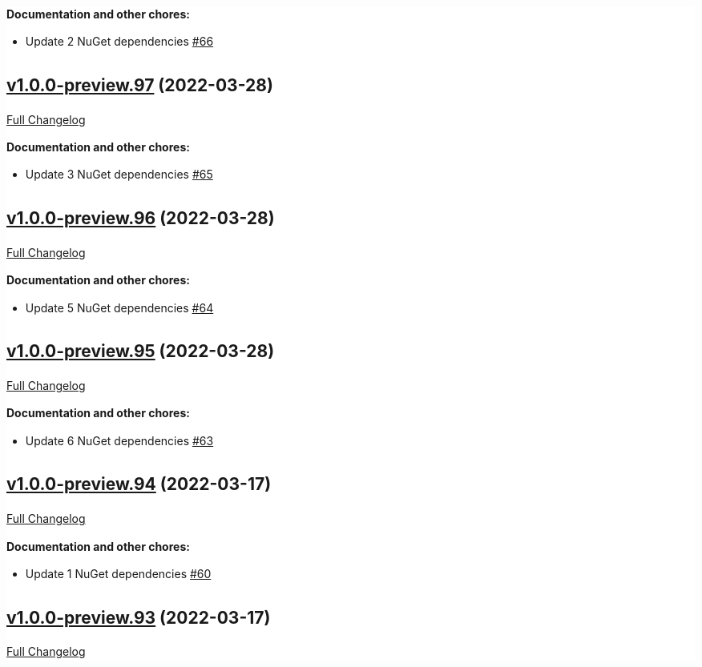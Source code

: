**Documentation and other chores:**

- Update 2 NuGet dependencies [\#66](https://github.com/nanoframework/System.Net.WebSockets/pull/66)

## [v1.0.0-preview.97](https://github.com/nanoframework/System.Net.WebSockets/tree/v1.0.0-preview.97) (2022-03-28)

[Full Changelog](https://github.com/nanoframework/System.Net.WebSockets/compare/v1.0.0-preview.96...v1.0.0-preview.97)

**Documentation and other chores:**

- Update 3 NuGet dependencies [\#65](https://github.com/nanoframework/System.Net.WebSockets/pull/65)

## [v1.0.0-preview.96](https://github.com/nanoframework/System.Net.WebSockets/tree/v1.0.0-preview.96) (2022-03-28)

[Full Changelog](https://github.com/nanoframework/System.Net.WebSockets/compare/v1.0.0-preview.95...v1.0.0-preview.96)

**Documentation and other chores:**

- Update 5 NuGet dependencies [\#64](https://github.com/nanoframework/System.Net.WebSockets/pull/64)

## [v1.0.0-preview.95](https://github.com/nanoframework/System.Net.WebSockets/tree/v1.0.0-preview.95) (2022-03-28)

[Full Changelog](https://github.com/nanoframework/System.Net.WebSockets/compare/v1.0.0-preview.94...v1.0.0-preview.95)

**Documentation and other chores:**

- Update 6 NuGet dependencies [\#63](https://github.com/nanoframework/System.Net.WebSockets/pull/63)

## [v1.0.0-preview.94](https://github.com/nanoframework/System.Net.WebSockets/tree/v1.0.0-preview.94) (2022-03-17)

[Full Changelog](https://github.com/nanoframework/System.Net.WebSockets/compare/v1.0.0-preview.93...v1.0.0-preview.94)

**Documentation and other chores:**

- Update 1 NuGet dependencies [\#60](https://github.com/nanoframework/System.Net.WebSockets/pull/60)

## [v1.0.0-preview.93](https://github.com/nanoframework/System.Net.WebSockets/tree/v1.0.0-preview.93) (2022-03-17)

[Full Changelog](https://github.com/nanoframework/System.Net.WebSockets/compare/v1.0.0-preview.92...v1.0.0-preview.93)
